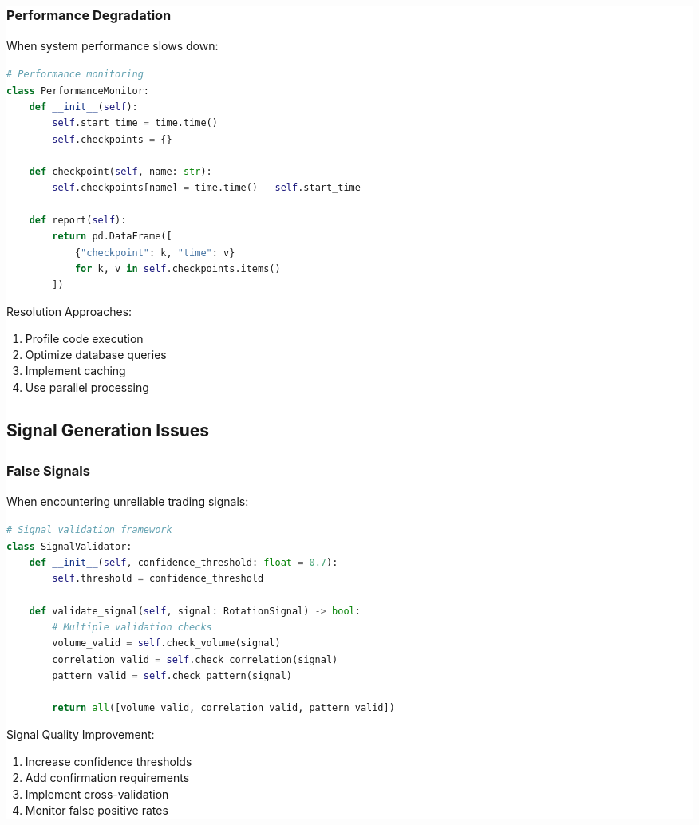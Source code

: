 ### Performance Degradation

When system performance slows down:

```python
# Performance monitoring
class PerformanceMonitor:
    def __init__(self):
        self.start_time = time.time()
        self.checkpoints = {}
        
    def checkpoint(self, name: str):
        self.checkpoints[name] = time.time() - self.start_time
        
    def report(self):
        return pd.DataFrame([
            {"checkpoint": k, "time": v}
            for k, v in self.checkpoints.items()
        ])
```

Resolution Approaches:
1. Profile code execution
2. Optimize database queries
3. Implement caching
4. Use parallel processing

## Signal Generation Issues

### False Signals

When encountering unreliable trading signals:

```python
# Signal validation framework
class SignalValidator:
    def __init__(self, confidence_threshold: float = 0.7):
        self.threshold = confidence_threshold
        
    def validate_signal(self, signal: RotationSignal) -> bool:
        # Multiple validation checks
        volume_valid = self.check_volume(signal)
        correlation_valid = self.check_correlation(signal)
        pattern_valid = self.check_pattern(signal)
        
        return all([volume_valid, correlation_valid, pattern_valid])
```

Signal Quality Improvement:
1. Increase confidence thresholds
2. Add confirmation requirements
3. Implement cross-validation
4. Monitor false positive rates
